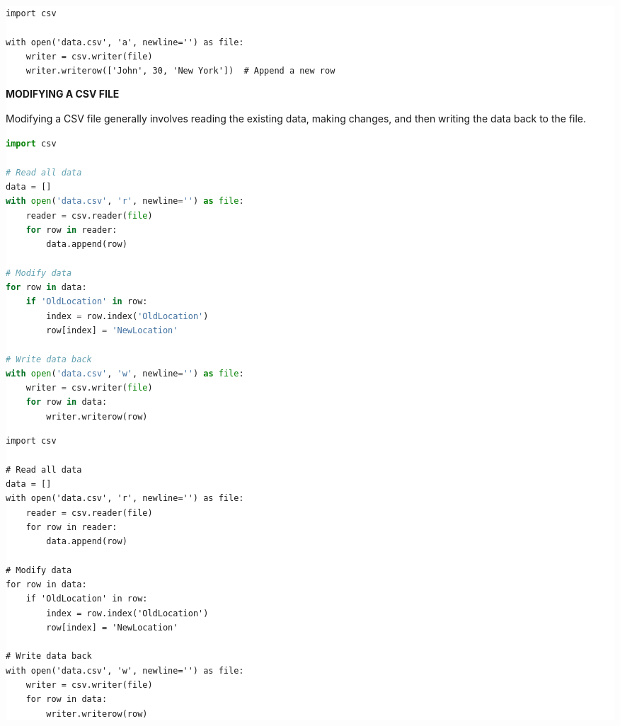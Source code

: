 ```pseudocode
import csv

with open('data.csv', 'a', newline='') as file:
    writer = csv.writer(file)
    writer.writerow(['John', 30, 'New York'])  # Append a new row
```

**MODIFYING A CSV FILE**

Modifying a CSV file generally involves reading the existing data, making changes, and then writing the data back to the file.

```python
import csv

# Read all data
data = []
with open('data.csv', 'r', newline='') as file:
    reader = csv.reader(file)
    for row in reader:
        data.append(row)

# Modify data
for row in data:
    if 'OldLocation' in row:
        index = row.index('OldLocation')
        row[index] = 'NewLocation'

# Write data back
with open('data.csv', 'w', newline='') as file:
    writer = csv.writer(file)
    for row in data:
        writer.writerow(row)
```

```pseudocode
import csv

# Read all data
data = []
with open('data.csv', 'r', newline='') as file:
    reader = csv.reader(file)
    for row in reader:
        data.append(row)

# Modify data
for row in data:
    if 'OldLocation' in row:
        index = row.index('OldLocation')
        row[index] = 'NewLocation'

# Write data back
with open('data.csv', 'w', newline='') as file:
    writer = csv.writer(file)
    for row in data:
        writer.writerow(row)
```
